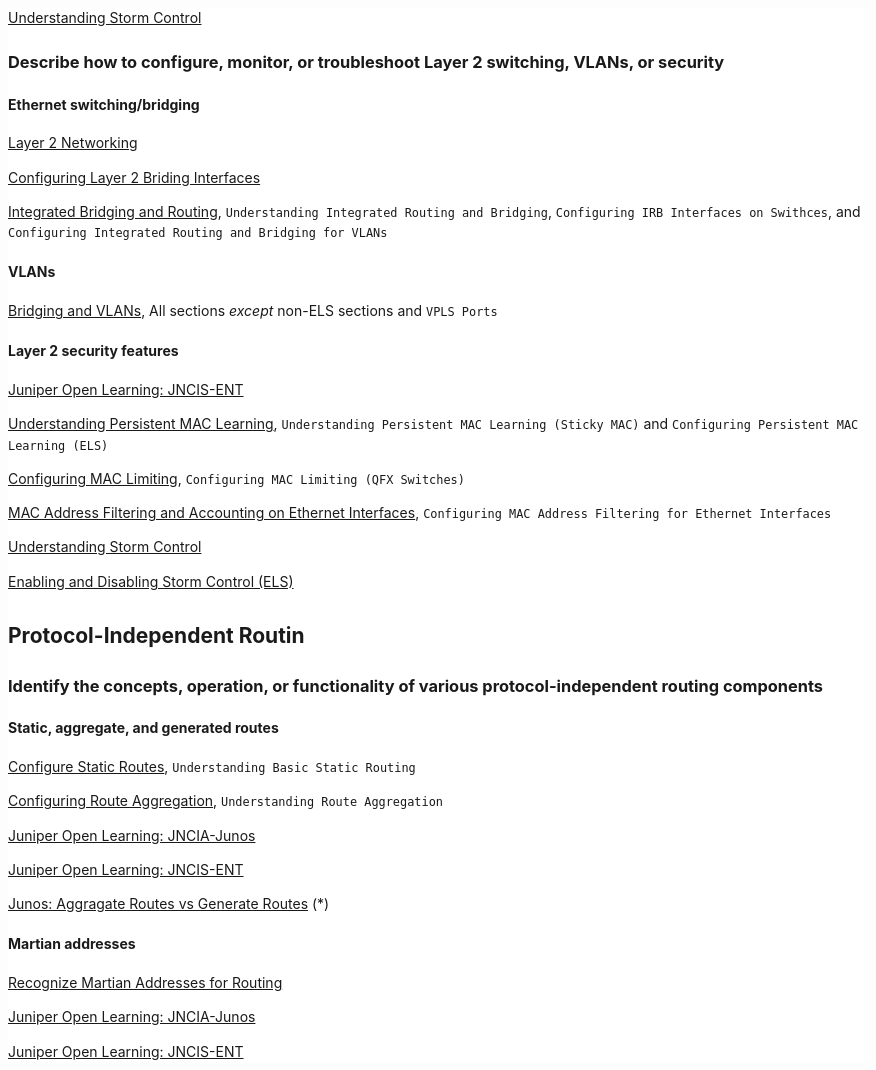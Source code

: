 [Understanding Storm Control][storm-control]

### Describe how to configure, monitor, or troubleshoot Layer 2 switching, VLANs, or security

#### Ethernet switching/bridging

[Layer 2 Networking][understanding-l2]

[Configuring Layer 2 Briding Interfaces][configuring-irb]

[Integrated Bridging and Routing][irb], `Understanding Integrated Routing and Bridging`, `Configuring IRB Interfaces on Swithces`, and `Configuring Integrated Routing and Bridging for VLANs` 

#### VLANs

[Bridging and VLANs][bridging-and-vlans], All sections _except_ non-ELS sections and `VPLS Ports`

#### Layer 2 security features

[Juniper Open Learning: JNCIS-ENT][jncis-ent-open]

[Understanding Persistent MAC Learning][sticky-mac], `Understanding Persistent MAC Learning (Sticky MAC)` and `Configuring Persistent MAC Learning (ELS)`

[Configuring MAC Limiting][mac-limiting], `Configuring MAC Limiting (QFX Switches)`

[MAC Address Filtering and Accounting on Ethernet Interfaces][mac-filtering], `Configuring MAC Address Filtering for Ethernet Interfaces`

[Understanding Storm Control][storm-control]

[Enabling and Disabling Storm Control (ELS)][configure-storm-control]

## Protocol-Independent Routin

### Identify the concepts, operation, or functionality of various protocol-independent routing components

#### Static, aggregate, and generated routes

[Configure Static Routes][configure-static-routes], `Understanding Basic Static Routing`

[Configuring Route Aggregation][configuring-route-aggregation], `Understanding Route Aggregation`

[Juniper Open Learning: JNCIA-Junos][jncia-junos-open]

[Juniper Open Learning: JNCIS-ENT][jncis-ent-open]

[Junos: Aggragate Routes vs Generate Routes][aggrevate-vs-generated-routes] (\*)

#### Martian addresses

[Recognize Martian Addresses for Routing][understanding-martian]

[Juniper Open Learning: JNCIA-Junos][jncia-junos-open]

[Juniper Open Learning: JNCIS-ENT][jncis-ent-open]


[understanding-macsec]: https://www.juniper.net/documentation/us/en/software/junos/security-services/topics/topic-map/understanding_media_access_control_security_qfx_ex.html
[jncda-open]: https://learningportal.juniper.net/juniper/user_activity_info.aspx?id=EDU-JUN-WBT-JOL-JNCDA
[jncia-junos-open]: https://learningportal.juniper.net/juniper/user_activity_info.aspx?id=EDU-JUN-WBT-JOL-JNCIA-JUNOS
[jncis-ent-open]: https://learningportal.juniper.net/juniper/user_activity_info.aspx?id=EDU-JUN-WBT-JOL-JNCIS-ENT
[jncia-dc-objectives]: jncia-dc-objective://www.juniper.net/us/en/training/certification/tracks/data-center/jncia-dc.html 
[day-one-dc-fundamentals]: https://www.juniper.net/documentation/en_US/day-one-books/DC_Fundamentals.pdf
[day-one-macsec]: https://www.juniper.net/documentation/en_US/day-one-books/DO_MACsec_UR.pdf
[irb]: https://www.juniper.net/documentation/us/en/software/junos/multicast-l2/topics/topic-map/irb-and-bridging.html
[mac-filtering]: https://www.juniper.net/documentation/us/en/software/junos/interfaces-ethernet/topics/topic-map/mac-address-filtering-accounting-ethernet-interfaces.html
[storm-control]: https://www.juniper.net/documentation/us/en/software/junos/security-services/topics/concept/rate-limiting-storm-control-understanding.html
[mac-limiting]: https://www.juniper.net/documentation/us/en/software/junos/security-services/topics/topic-map/configuring-mac-limiting.html#id-configuring-mac-limiting-qfx-switches
[sticky-mac]: https://www.juniper.net/documentation/us/en/software/junos/security-services/topics/topic-map/understanding_and_using_persistent_mac_learning.html
[configure-storm-control]: https://www.juniper.net/documentation/us/en/software/junos/security-services/topics/task/rate-limiting-storm-control-disabling-cli-els.html
[bridging-and-vlans]: https://www.juniper.net/documentation/us/en/software/junos/multicast-l2/topics/topic-map/bridging-and-vlans.html
[understanding-l2]: https://www.juniper.net/documentation/us/en/software/junos/multicast-l2/topics/topic-map/layer-2-understanding.html
[configuring-irb]: https://www.juniper.net/documentation/us/en/software/junos/multicast-l2/topics/task/interfaces-configuring-layer-2-bridging-interfaces.html
[configure-static-routes]: https://www.juniper.net/documentation/us/en/software/junos/static-routing/topics/topic-map/config_static-routes.html
[configuring-route-aggregation]: https://www.juniper.net/documentation/us/en/software/junos/static-routing/topics/topic-map/config-route-aggregation.html
[aggrevate-vs-generated-routes]: https://www.networkfuntimes.com/junos-aggregate-routes-vs-generate-routes-how-to-summarise-on-juniper-routers/
[understanding-martian]: https://www.juniper.net/documentation/us/en/software/junos/static-routing/topics/topic-map/recognize-martian-addr-routing.html
[day-one-rib-groups]: https://www.juniper.net/assets/fr/fr/local/pdf/books/day-one-poster-rib-groups.pdf
[routing-instances-overview]: https://www.juniper.net/documentation/us/en/software/junos/routing-overview/topics/concept/routing-instances-overview.html
[junos-rib-groups-1-2]: https://momcanfixanything.com/junos-rib-groups-1-2/
[junos-rib-groups-2-2]: https://momcanfixanything.com/junos-rib-groups-2-2/
[understanding-per-packet]: https://www.juniper.net/documentation/us/en/software/junos/sampling-forwarding-monitoring/topics/concept/policy-per-packet-load-balancing-overview.html
[configuring-per-packet]: https://www.juniper.net/documentation/us/en/software/junos/sampling-forwarding-monitoring/topics/concept/policy-configuring-per-packet-load-balancing.html
[fbf-overview]: https://www.juniper.net/documentation/us/en/software/junos/routing-policy/topics/concept/firewall-filter-option-filter-based-forwarding-overview.html
[fbf-example]: https://www.juniper.net/documentation/us/en/software/junos/routing-policy/topics/example/firewall-filter-option-filter-based-forwarding-example.html
[day-one-routing-ip]: https://www.juniper.net/documentation/en_US/day-one-books/DO_Routing_the_IP.pdf
[intro-to-ospf]: https://www.juniper.net/documentation/us/en/software/junos/ospf/topics/topic-map/ospf-overview.html
[tshoot-ospf]: https://www.juniper.net/documentation/us/en/software/junos/ospf/bgp/topics/topic-map/troubleshooting-network-issues.html
[ospf-route-policy-config]: https://www.juniper.net/documentation/us/en/software/junos/ospf/topics/topic-map/configuring-ospf-routing-policy.html
[ospf-interfaces-config]: https://www.juniper.net/documentation/us/en/software/junos/ospf/topics/topic-map/configuring-ospf-interfaces.html
[ospf-areas-config]: https://www.juniper.net/documentation/us/en/software/junos/ospf/topics/topic-map/configuring-ospf-areas.html
[ospf-auth-config]: https://www.juniper.net/documentation/us/en/software/junos/ospf/topics/topic-map/configuring-ospf-authentication.html
[bgp-overview]: https://www.juniper.net/documentation/us/en/software/junos/bgp/topics/topic-map/bgp-overview.html
[bgp-asns]: https://www.juniper.net/documentation/us/en/software/junos/bgp/topics/topic-map/autonomous-systems.html
[bgp-local-pref]: https://www.juniper.net/documentation/us/en/software/junos/bgp/topics/topic-map/local-preference.html
[bgp-med]: https://www.juniper.net/documentation/us/en/software/junos/bgp/topics/topic-map/med-attribute.html
[bgp-routing-policies]: https://www.juniper.net/documentation/us/en/software/junos/bgp/topics/topic-map/basic-routing-policies.html
[bgp-routing-sessions]: https://www.juniper.net/documentation/us/en/software/junos/bgp/topics/topic-map/bgp-peering-sessions.html
[bgp-tshoot]: https://www.juniper.net/documentation/us/en/software/junos/bgp/topics/topic-map/troubleshooting-network-issues.html
[bgp-tshoot-session]: https://www.juniper.net/documentation/us/en/software/junos/bgp/topics/topic-map/troubleshooting-bgp-sessions.html
[bgp-route-auth]: https://www.juniper.net/documentation/us/en/software/junos/bgp/topics/topic-map/bgp_security.html
[bgp-gr]: https://www.juniper.net/documentation/us/en/software/junos/bgp/topics/topic-map/bgp-long-lived-graceful-restart.html
[ospf-gr]: https://www.juniper.net/documentation/us/en/software/junos/ospf/topics/topic-map/configuring-graceful-restart-for-ospf.html
[gr-concepts]: https://www.juniper.net/documentation/us/en/software/junos/high-availability/topics/concept/graceful-restart-concepts.html
[gr-config]: https://www.juniper.net/documentation/us/en/software/junos/high-availability/topics/example/graceful-restart-configuring-example.html
[bfd-understanding]: https://www.juniper.net/documentation/us/en/software/junos/high-availability/topics/topic-map/bfd.html
[bfd-config]: https://www.juniper.net/documentation/us/en/software/junos/high-availability/topics/topic-map/bfd-configuring.html
[lags]: https://www.juniper.net/documentation/us/en/software/junos/interfaces-ethernet-switches/topics/topic-map/switches-interface-aggregated.html
[virtual-chassis]: https://www.juniper.net/documentation/us/en/software/junos/virtual-chassis-qfx/topics/concept/virtual-chassis-qfx-series-understanding.html